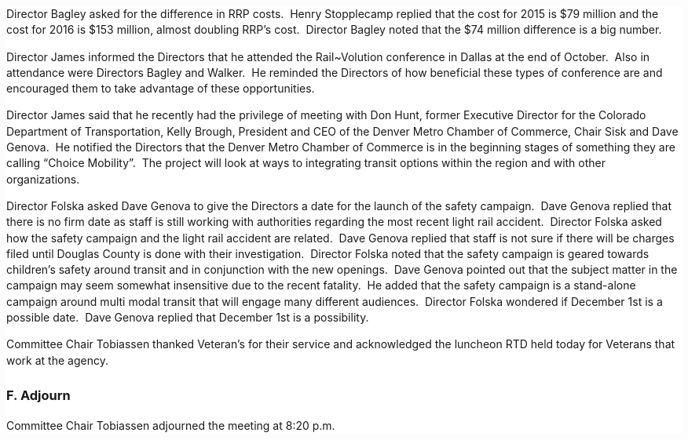 Director Bagley asked for the difference in RRP costs.  Henry Stopplecamp replied that the cost for 2015 is $79 million and the cost for 2016 is $153 million, almost doubling RRP’s cost.  Director Bagley noted that the $74 million difference is a big number.

Director James informed the Directors that he attended the Rail~Volution conference in Dallas at the end of October.  Also in attendance were Directors Bagley and Walker.  He reminded the Directors of how beneficial these types of conference are and encouraged them to take advantage of these opportunities.

Director James said that he recently had the privilege of meeting with Don Hunt, former Executive Director for the Colorado Department of Transportation, Kelly Brough, President and CEO of the Denver Metro Chamber of Commerce, Chair Sisk and Dave Genova.  He notified the Directors that the Denver Metro Chamber of Commerce is in the beginning stages of something they are calling “Choice Mobility”.  The project will look at ways to integrating transit options within the region and with other organizations.

Director Folska asked Dave Genova to give the Directors a date for the launch of the safety campaign.  Dave Genova replied that there is no firm date as staff is still working with authorities regarding the most recent light rail accident.  Director Folska asked how the safety campaign and the light rail accident are related.  Dave Genova replied that staff is not sure if there will be charges filed until Douglas County is done with their investigation.  Director Folska noted that the safety campaign is geared towards children’s safety around transit and in conjunction with the new openings.  Dave Genova pointed out that the subject matter in the campaign may seem somewhat insensitive due to the recent fatality.  He added that the safety campaign is a stand-alone campaign around multi modal transit that will engage many different audiences.  Director Folska wondered if December 1st is a possible date.  Dave Genova replied that December 1st is a possibility.

Committee Chair Tobiassen thanked Veteran’s for their service and acknowledged the luncheon RTD held today for Veterans that work at the agency.

### F. Adjourn

Committee Chair Tobiassen adjourned the meeting at 8:20 p.m.